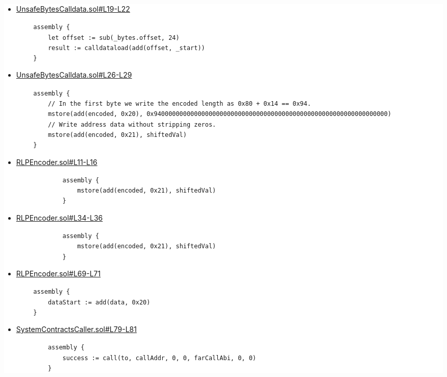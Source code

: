 - [UnsafeBytesCalldata.sol#L19-L22](https://github.com/code-423n4/2023-03-zksync//blob/main/contracts/libraries/UnsafeBytesCalldata.sol#L19-L22)

```solidity
        assembly {
            let offset := sub(_bytes.offset, 24)
            result := calldataload(add(offset, _start))
        }
```

- [UnsafeBytesCalldata.sol#L26-L29](https://github.com/code-423n4/2023-03-zksync//blob/main/contracts/libraries/UnsafeBytesCalldata.sol#L26-L29)

```solidity
        assembly {
            // In the first byte we write the encoded length as 0x80 + 0x14 == 0x94.
            mstore(add(encoded, 0x20), 0x9400000000000000000000000000000000000000000000000000000000000000)
            // Write address data without stripping zeros.
            mstore(add(encoded, 0x21), shiftedVal)
        }
```

- [RLPEncoder.sol#L11-L16](https://github.com/code-423n4/2023-03-zksync//blob/main/contracts/libraries/RLPEncoder.sol#L11-L16)

```solidity
                assembly {
                    mstore(add(encoded, 0x21), shiftedVal)
                }
```

- [RLPEncoder.sol#L34-L36](https://github.com/code-423n4/2023-03-zksync//blob/main/contracts/libraries/RLPEncoder.sol#L34-L36)

```solidity
                assembly {
                    mstore(add(encoded, 0x21), shiftedVal)
                }
```

- [RLPEncoder.sol#L69-L71](https://github.com/code-423n4/2023-03-zksync//blob/main/contracts/libraries/RLPEncoder.sol#L69-L71)

```solidity
        assembly {
            dataStart := add(data, 0x20)
        }
```

- [SystemContractsCaller.sol#L79-L81](https://github.com/code-423n4/2023-03-zksync//blob/main/contracts/libraries/SystemContractsCaller.sol#L79-L81)

```solidity
            assembly {
                success := call(to, callAddr, 0, 0, farCallAbi, 0, 0)
            }
```

